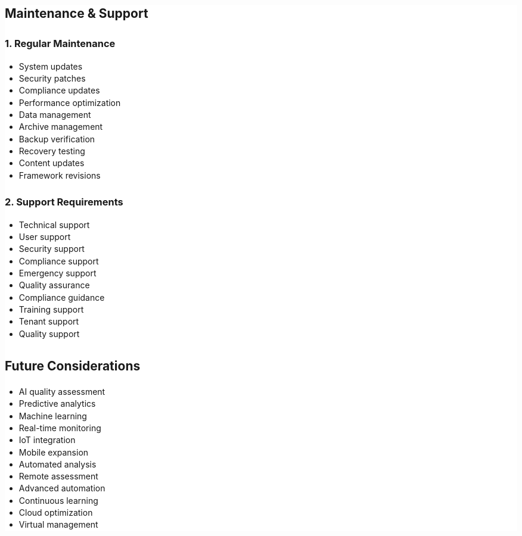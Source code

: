 ## Maintenance & Support

### 1. Regular Maintenance
- System updates
- Security patches
- Compliance updates
- Performance optimization
- Data management
- Archive management
- Backup verification
- Recovery testing
- Content updates
- Framework revisions

### 2. Support Requirements
- Technical support
- User support
- Security support
- Compliance support
- Emergency support
- Quality assurance
- Compliance guidance
- Training support
- Tenant support
- Quality support

## Future Considerations
- AI quality assessment
- Predictive analytics
- Machine learning
- Real-time monitoring
- IoT integration
- Mobile expansion
- Automated analysis
- Remote assessment
- Advanced automation
- Continuous learning
- Cloud optimization
- Virtual management 